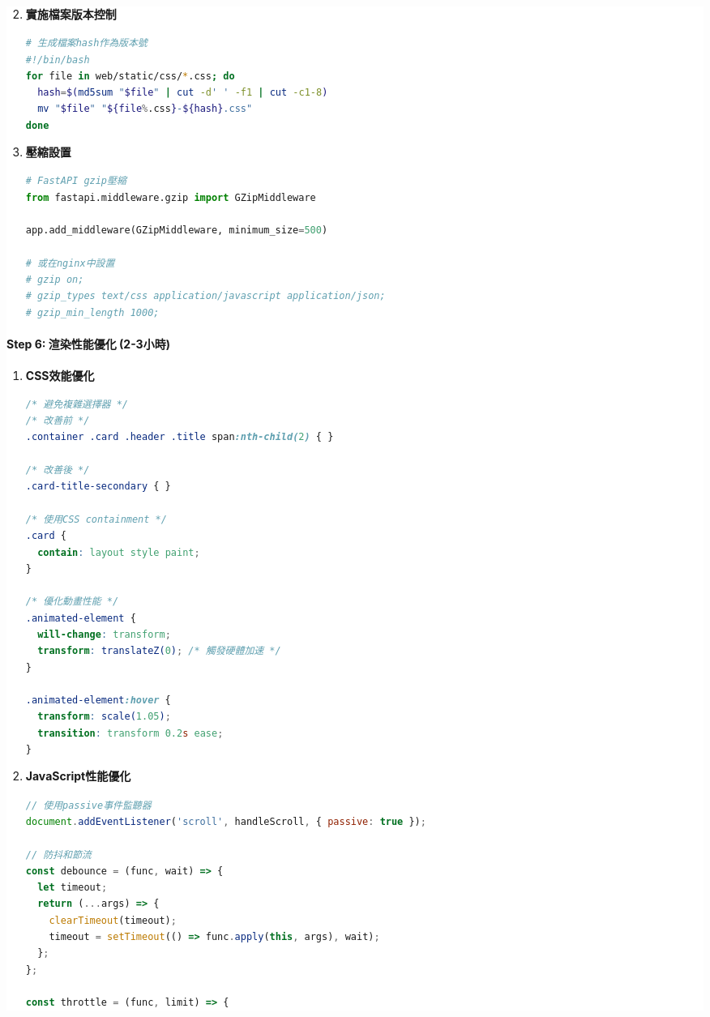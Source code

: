 2. **實施檔案版本控制**
   ```bash
   # 生成檔案hash作為版本號
   #!/bin/bash
   for file in web/static/css/*.css; do
     hash=$(md5sum "$file" | cut -d' ' -f1 | cut -c1-8)
     mv "$file" "${file%.css}-${hash}.css"
   done
   ```

3. **壓縮設置**
   ```python
   # FastAPI gzip壓縮
   from fastapi.middleware.gzip import GZipMiddleware
   
   app.add_middleware(GZipMiddleware, minimum_size=500)
   
   # 或在nginx中設置
   # gzip on;
   # gzip_types text/css application/javascript application/json;
   # gzip_min_length 1000;
   ```

#### Step 6: 渲染性能優化 (2-3小時)

1. **CSS效能優化**
   ```css
   /* 避免複雜選擇器 */
   /* 改善前 */
   .container .card .header .title span:nth-child(2) { }
   
   /* 改善後 */
   .card-title-secondary { }
   
   /* 使用CSS containment */
   .card {
     contain: layout style paint;
   }
   
   /* 優化動畫性能 */
   .animated-element {
     will-change: transform;
     transform: translateZ(0); /* 觸發硬體加速 */
   }
   
   .animated-element:hover {
     transform: scale(1.05);
     transition: transform 0.2s ease;
   }
   ```

2. **JavaScript性能優化**
   ```javascript
   // 使用passive事件監聽器
   document.addEventListener('scroll', handleScroll, { passive: true });
   
   // 防抖和節流
   const debounce = (func, wait) => {
     let timeout;
     return (...args) => {
       clearTimeout(timeout);
       timeout = setTimeout(() => func.apply(this, args), wait);
     };
   };
   
   const throttle = (func, limit) => {
   ```